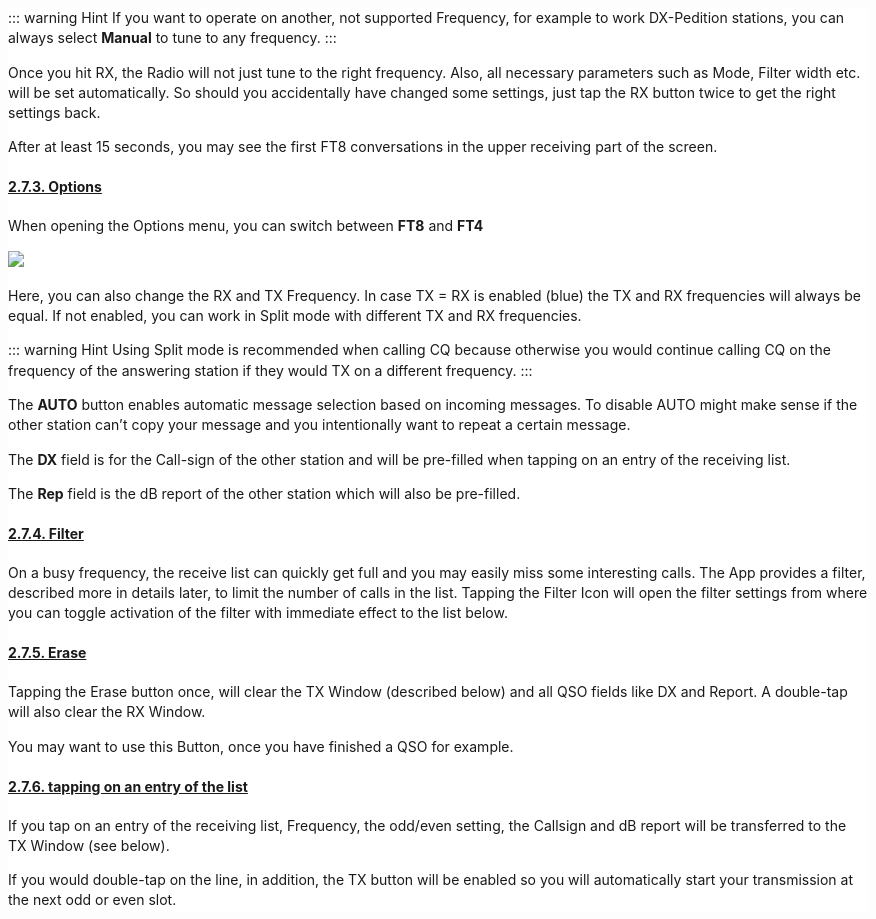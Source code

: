 ::: warning Hint
If you want to operate on another, not supported Frequency, for example to work DX-Pedition stations, you can always select **Manual** to tune to any frequency.
:::

Once you hit RX, the Radio will not just tune to the right frequency. Also, all necessary parameters such as Mode, Filter width etc. will be set automatically. So should you accidentally have changed some settings, just tap the RX button twice to get the right settings back.

After at least 15 seconds, you may see the first FT8 conversations in the upper receiving part of the screen.

#### [2.7.3. Options](#options)

When opening the Options menu, you can switch between **FT8** and **FT4**

![](/images/docs/sdr-control-ios/tool_ft8_options-part.png)

Here, you can also change the RX and TX Frequency. In case TX = RX is enabled (blue) the TX and RX frequencies will always be equal. If not enabled, you can work in Split mode with different TX and RX frequencies.

::: warning Hint
Using Split mode is recommended when calling CQ because otherwise you would continue calling CQ on the frequency of the answering station if they would TX on a different frequency.
:::

The **AUTO** button enables automatic message selection based on incoming messages. To disable AUTO might make sense if the other station can’t copy your message and you intentionally want to repeat a certain message.

The **DX** field is for the Call-sign of the other station and will be pre-filled when tapping on an entry of the receiving list.

The **Rep** field is the dB report of the other station which will also be pre-filled.

#### [2.7.4. Filter](#filter)

On a busy frequency, the receive list can quickly get full and you may easily miss some interesting calls. The App provides a filter, described more in details later, to limit the number of calls in the list. Tapping the Filter Icon will open the filter settings from where you can toggle activation of the filter with immediate effect to the list below.

#### [2.7.5. Erase](#erase)

Tapping the Erase button once, will clear the TX Window (described below) and all QSO fields like DX and Report. A double-tap will also clear the RX Window.

You may want to use this Button, once you have finished a QSO for example.

#### [2.7.6. tapping on an entry of the list](#tapping-on-an-entry-of-the-list)

If you tap on an entry of the receiving list, Frequency, the odd/even setting, the Callsign and dB report will be transferred to the TX Window (see below).

If you would double-tap on the line, in addition, the TX button will be enabled so you will automatically start your transmission at the next odd or even slot.
